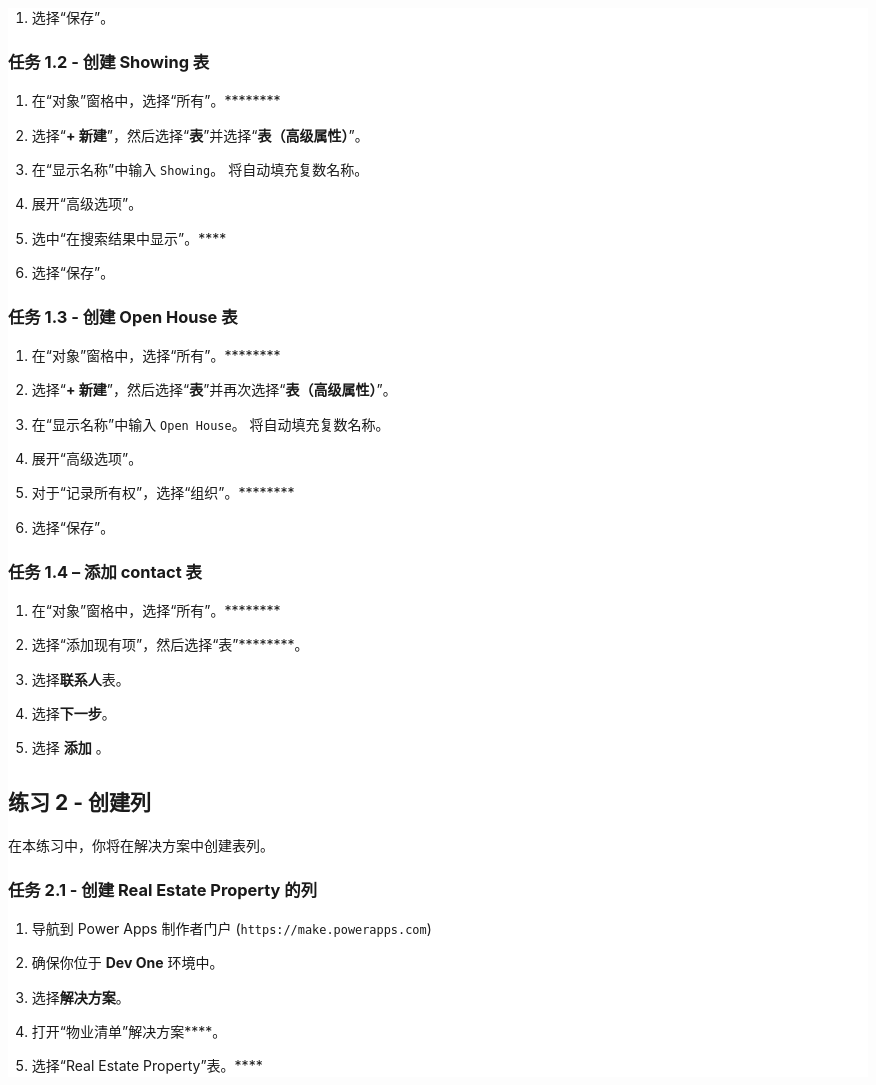 1. 选择“保存”。


### 任务 1.2 - 创建 Showing 表

1. 在“对象”窗格中，选择“所有”。********

1. 选择“**+ 新建**”，然后选择“**表**”并选择“**表（高级属性）**”。

1. 在“显示名称”中输入 `Showing`。 将自动填充复数名称。

1. 展开“高级选项”。

1. 选中“在搜索结果中显示”。****

1. 选择“保存”。


### 任务 1.3 - 创建 Open House 表

1. 在“对象”窗格中，选择“所有”。********

1. 选择“**+ 新建**”，然后选择“**表**”并再次选择“**表（高级属性）**”。

1. 在“显示名称”中输入 `Open House`。 将自动填充复数名称。

1. 展开“高级选项”。

1. 对于“记录所有权”，选择“组织”。********

1. 选择“保存”。


### 任务 1.4 – 添加 contact 表

1. 在“对象”窗格中，选择“所有”。********

1. 选择“添加现有项”，然后选择“表”********。

1. 选择**联系人**表。

1. 选择**下一步**。

1. 选择 **添加** 。


## 练习 2 - 创建列

在本练习中，你将在解决方案中创建表列。

### 任务 2.1 - 创建 Real Estate Property 的列

1. 导航到 Power Apps 制作者门户 (`https://make.powerapps.com`)

1. 确保你位于 **Dev One** 环境中。

1. 选择**解决方案**。

1. 打开“物业清单”解决方案****。

1. 选择“Real Estate Property”表。****
